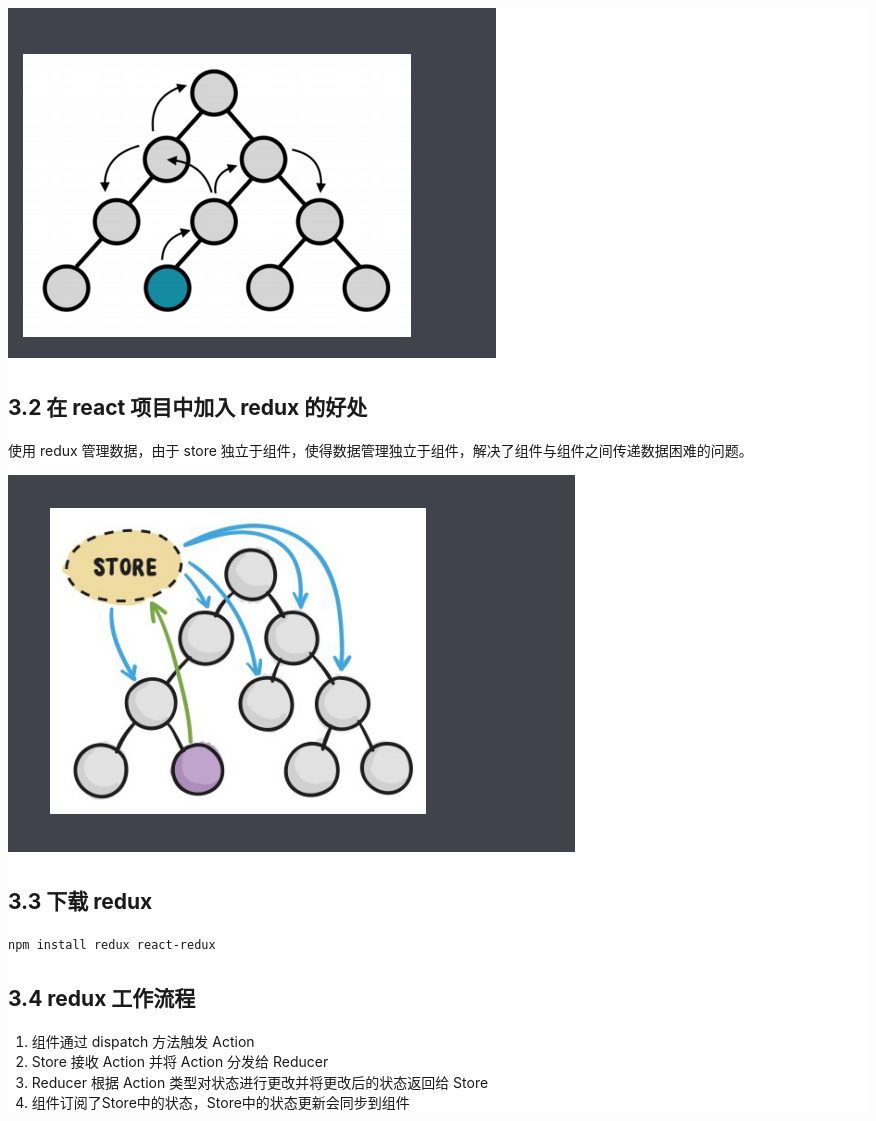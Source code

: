 ![不使用redux的问题](../images/task1/不使用redux的问题.png)

## 3.2 在 react 项目中加入 redux 的好处
使用 redux 管理数据，由于 store 独立于组件，使得数据管理独立于组件，解决了组件与组件之间传递数据困难的问题。

![redux的好处](../images/task1/redux的好处.png)

## 3.3 下载 redux
``` sh
npm install redux react-redux
```

## 3.4 redux 工作流程
1. 组件通过 dispatch ⽅法触发 Action 
2. Store 接收 Action 并将 Action 分发给 Reducer 
3. Reducer 根据 Action 类型对状态进⾏更改并将更改后的状态返回给 Store 
4. 组件订阅了Store中的状态，Store中的状态更新会同步到组件
